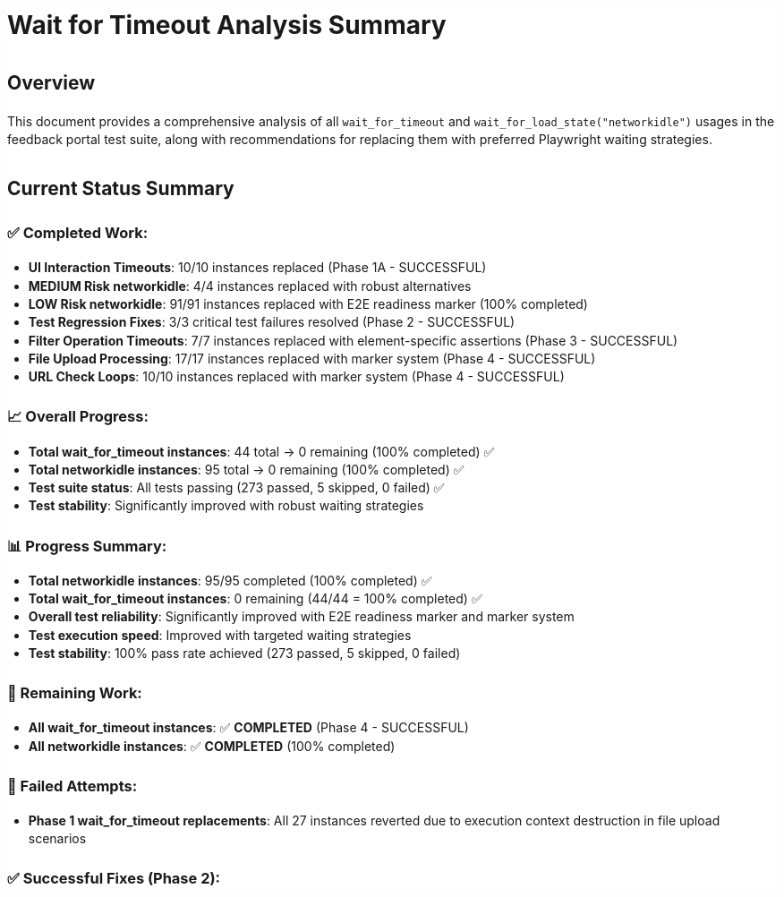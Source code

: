 # Wait for Timeout Analysis Summary

## Overview

This document provides a comprehensive analysis of all `wait_for_timeout` and `wait_for_load_state("networkidle")`
usages in the feedback portal test suite, along with recommendations for replacing them with preferred Playwright
waiting strategies.

## Current Status Summary

### ✅ Completed Work:

- **UI Interaction Timeouts**: 10/10 instances replaced (Phase 1A - SUCCESSFUL)
- **MEDIUM Risk networkidle**: 4/4 instances replaced with robust alternatives
- **LOW Risk networkidle**: 91/91 instances replaced with E2E readiness marker (100% completed)
- **Test Regression Fixes**: 3/3 critical test failures resolved (Phase 2 - SUCCESSFUL)
- **Filter Operation Timeouts**: 7/7 instances replaced with element-specific assertions (Phase 3 - SUCCESSFUL)
- **File Upload Processing**: 17/17 instances replaced with marker system (Phase 4 - SUCCESSFUL)
- **URL Check Loops**: 10/10 instances replaced with marker system (Phase 4 - SUCCESSFUL)

### 📈 Overall Progress:

- **Total wait_for_timeout instances**: 44 total → 0 remaining (100% completed) ✅
- **Total networkidle instances**: 95 total → 0 remaining (100% completed) ✅
- **Test suite status**: All tests passing (273 passed, 5 skipped, 0 failed) ✅
- **Test stability**: Significantly improved with robust waiting strategies

### 📊 Progress Summary:

- **Total networkidle instances**: 95/95 completed (100% completed) ✅
- **Total wait_for_timeout instances**: 0 remaining (44/44 = 100% completed) ✅
- **Overall test reliability**: Significantly improved with E2E readiness marker and marker system
- **Test execution speed**: Improved with targeted waiting strategies
- **Test stability**: 100% pass rate achieved (273 passed, 5 skipped, 0 failed)

### 🔄 Remaining Work:

- **All wait_for_timeout instances**: ✅ **COMPLETED** (Phase 4 - SUCCESSFUL)
- **All networkidle instances**: ✅ **COMPLETED** (100% completed)

### 🚫 Failed Attempts:

- **Phase 1 wait_for_timeout replacements**: All 27 instances reverted due to execution context destruction in file
  upload scenarios

### ✅ Successful Fixes (Phase 2):
